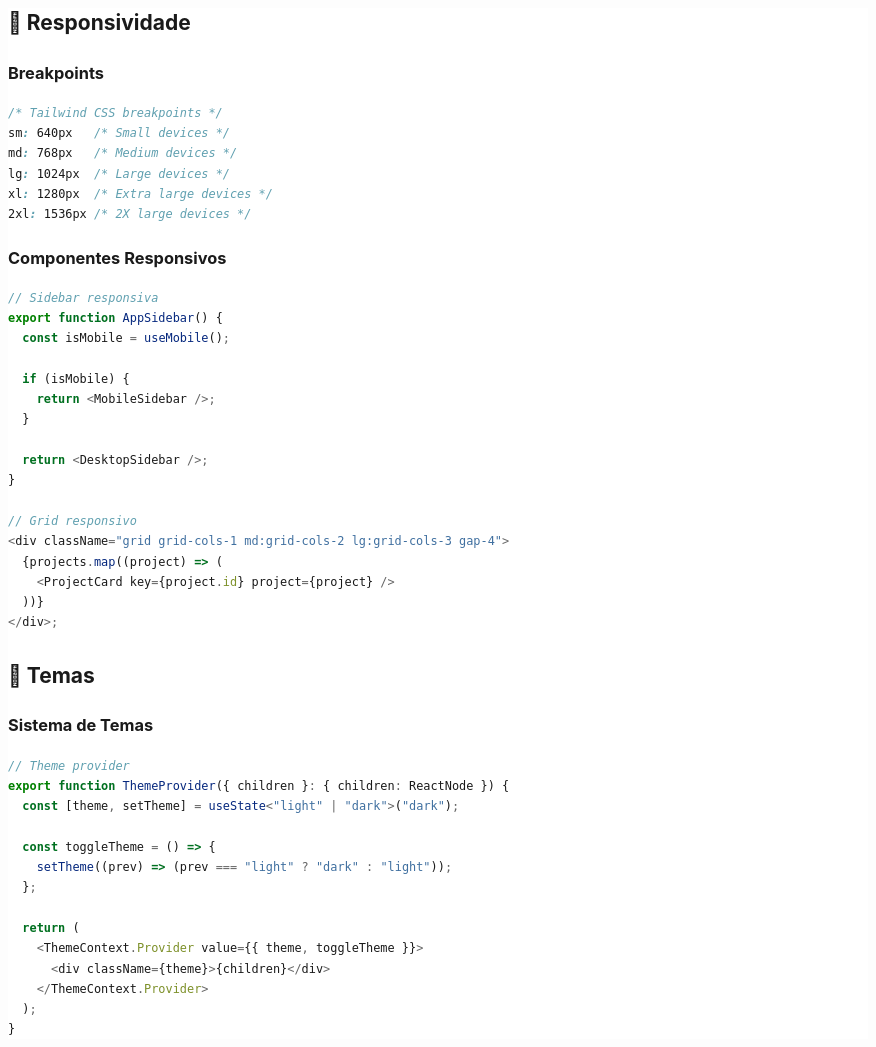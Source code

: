 ## 📱 Responsividade

### Breakpoints

```css
/* Tailwind CSS breakpoints */
sm: 640px   /* Small devices */
md: 768px   /* Medium devices */
lg: 1024px  /* Large devices */
xl: 1280px  /* Extra large devices */
2xl: 1536px /* 2X large devices */
```

### Componentes Responsivos

```typescript
// Sidebar responsiva
export function AppSidebar() {
  const isMobile = useMobile();

  if (isMobile) {
    return <MobileSidebar />;
  }

  return <DesktopSidebar />;
}

// Grid responsivo
<div className="grid grid-cols-1 md:grid-cols-2 lg:grid-cols-3 gap-4">
  {projects.map((project) => (
    <ProjectCard key={project.id} project={project} />
  ))}
</div>;
```

## 🎨 Temas

### Sistema de Temas

```typescript
// Theme provider
export function ThemeProvider({ children }: { children: ReactNode }) {
  const [theme, setTheme] = useState<"light" | "dark">("dark");

  const toggleTheme = () => {
    setTheme((prev) => (prev === "light" ? "dark" : "light"));
  };

  return (
    <ThemeContext.Provider value={{ theme, toggleTheme }}>
      <div className={theme}>{children}</div>
    </ThemeContext.Provider>
  );
}
```

